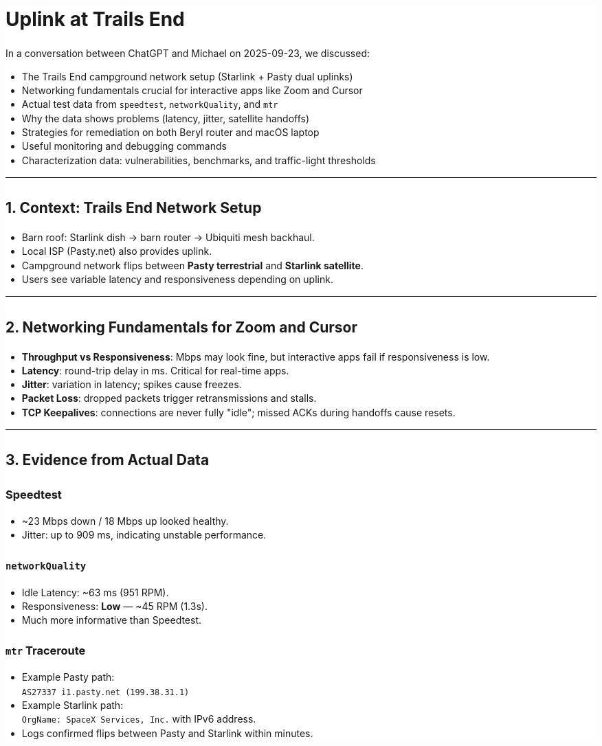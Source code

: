 
# Uplink at Trails End

In a conversation between ChatGPT and Michael on 2025-09-23, we discussed:

- The Trails End campground network setup (Starlink + Pasty dual uplinks)
- Networking fundamentals crucial for interactive apps like Zoom and Cursor
- Actual test data from `speedtest`, `networkQuality`, and `mtr`
- Why the data shows problems (latency, jitter, satellite handoffs)
- Strategies for remediation on both Beryl router and macOS laptop
- Useful monitoring and debugging commands
- Characterization data: vulnerabilities, benchmarks, and traffic-light thresholds

---

## 1. Context: Trails End Network Setup

- Barn roof: Starlink dish → barn router → Ubiquiti mesh backhaul.  
- Local ISP (Pasty.net) also provides uplink.  
- Campground network flips between **Pasty terrestrial** and **Starlink satellite**.  
- Users see variable latency and responsiveness depending on uplink.

---

## 2. Networking Fundamentals for Zoom and Cursor

- **Throughput vs Responsiveness**: Mbps may look fine, but interactive apps fail if responsiveness is low.  
- **Latency**: round-trip delay in ms. Critical for real-time apps.  
- **Jitter**: variation in latency; spikes cause freezes.  
- **Packet Loss**: dropped packets trigger retransmissions and stalls.  
- **TCP Keepalives**: connections are never fully "idle"; missed ACKs during handoffs cause resets.

---

## 3. Evidence from Actual Data

### Speedtest

- ~23 Mbps down / 18 Mbps up looked healthy.  
- Jitter: up to 909 ms, indicating unstable performance.  

### `networkQuality`

- Idle Latency: ~63 ms (951 RPM).  
- Responsiveness: **Low** — ~45 RPM (1.3s).  
- Much more informative than Speedtest.

### `mtr` Traceroute

- Example Pasty path:  
  `AS27337 i1.pasty.net (199.38.31.1)`  
- Example Starlink path:  
  `OrgName: SpaceX Services, Inc.` with IPv6 address.  
- Logs confirmed flips between Pasty and Starlink within minutes.
